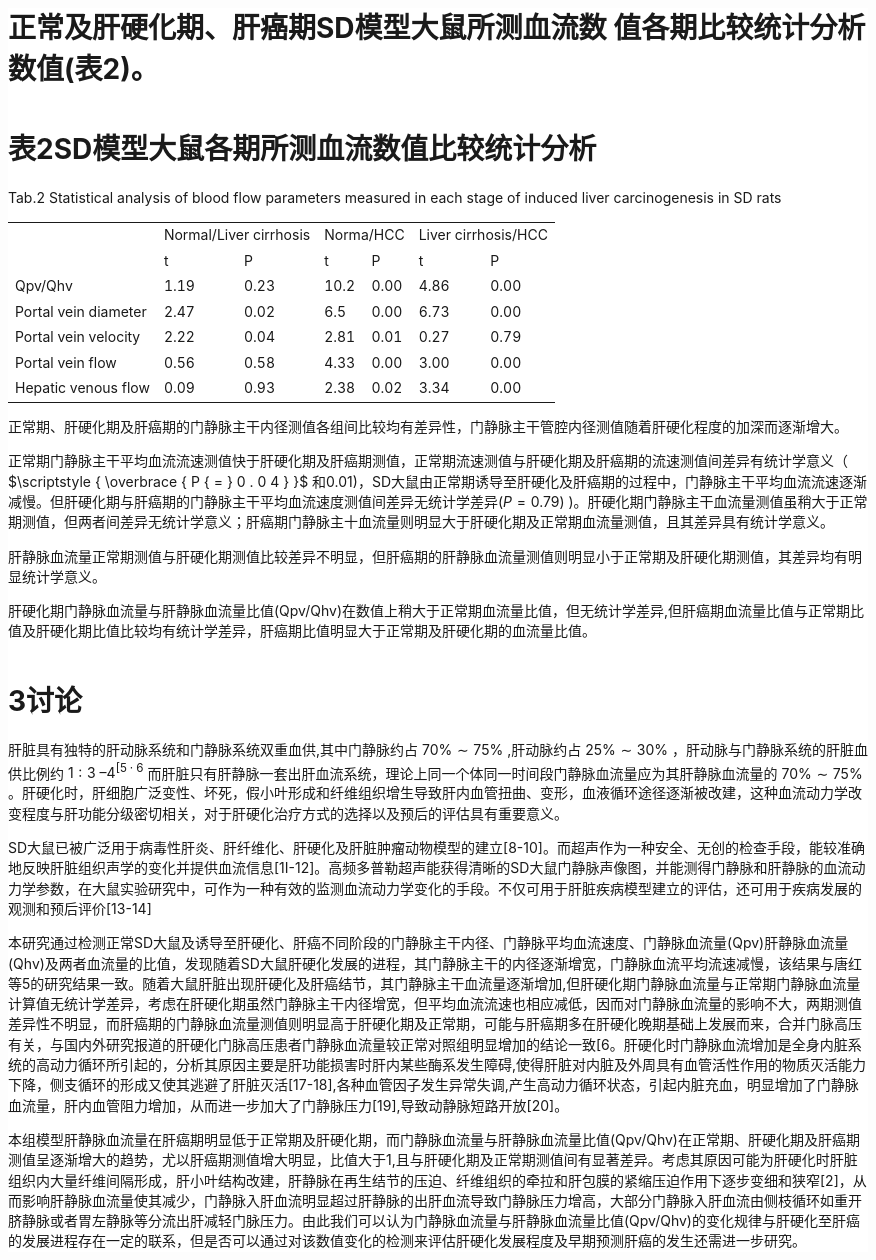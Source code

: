 # 正常及肝硬化期、肝癌期SD模型大鼠所测血流数 值各期比较统计分析数值(表2)。

# 表2SD模型大鼠各期所测血流数值比较统计分析

Tab.2 Statistical analysis of blood flow parameters measured in each stage of induced liver carcinogenesis in SD rats   

<html><body><table><tr><td rowspan="2"></td><td colspan="2">Normal/Liver cirrhosis</td><td colspan="2">Norma/HCC</td><td colspan="2">Liver cirrhosis/HCC</td></tr><tr><td>t</td><td>P</td><td>t</td><td>P</td><td>t</td><td>P</td></tr><tr><td>Qpv/Qhv</td><td>1.19</td><td>0.23</td><td>10.2</td><td>0.00</td><td>4.86</td><td>0.00</td></tr><tr><td>Portal vein diameter</td><td>2.47</td><td>0.02</td><td>6.5</td><td>0.00</td><td>6.73</td><td>0.00</td></tr><tr><td>Portal vein velocity</td><td>2.22</td><td>0.04</td><td>2.81</td><td>0.01</td><td>0.27</td><td>0.79</td></tr><tr><td>Portal vein flow</td><td>0.56</td><td>0.58</td><td>4.33</td><td>0.00</td><td>3.00</td><td>0.00</td></tr><tr><td>Hepatic venous flow</td><td>0.09</td><td>0.93</td><td>2.38</td><td>0.02</td><td>3.34</td><td>0.00</td></tr></table></body></html>

正常期、肝硬化期及肝癌期的门静脉主干内径测值各组间比较均有差异性，门静脉主干管腔内径测值随着肝硬化程度的加深而逐渐增大。

正常期门静脉主干平均血流流速测值快于肝硬化期及肝癌期测值，正常期流速测值与肝硬化期及肝癌期的流速测值间差异有统计学意义（ $\scriptstyle { \overbrace { P { = } 0 . 0 4 } }$ 和0.01)，SD大鼠由正常期诱导至肝硬化及肝癌期的过程中，门静脉主干平均血流流速逐渐减慢。但肝硬化期与肝癌期的门静脉主干平均血流速度测值间差异无统计学差异$\scriptstyle ( P = 0 . 7 9 )$ )。肝硬化期门静脉主干血流量测值虽稍大于正常期测值，但两者间差异无统计学意义；肝癌期门静脉主十血流量则明显大于肝硬化期及正常期血流量测值，且其差异具有统计学意义。

肝静脉血流量正常期测值与肝硬化期测值比较差异不明显，但肝癌期的肝静脉血流量测值则明显小于正常期及肝硬化期测值，其差异均有明显统计学意义。

肝硬化期门静脉血流量与肝静脉血流量比值(Qpv/Qhv)在数值上稍大于正常期血流量比值，但无统计学差异,但肝癌期血流量比值与正常期比值及肝硬化期比值比较均有统计学差异，肝癌期比值明显大于正常期及肝硬化期的血流量比值。

# 3讨论

肝脏具有独特的肝动脉系统和门静脉系统双重血供,其中门静脉约占 $70 \% \sim 7 5 \%$ ,肝动脉约占 $2 5 \% { \sim } 3 0 \%$ ，肝动脉与门静脉系统的肝脏血供比例约 $1 : 3 \ – 4 ^ { [ 5 \cdot 6 }$ 而肝脏只有肝静脉一套出肝血流系统，理论上同一个体同一时间段门静脉血流量应为其肝静脉血流量的 $70 \% \sim 7 5 \%$ 。肝硬化时，肝细胞广泛变性、坏死，假小叶形成和纤维组织增生导致肝内血管扭曲、变形，血液循环途径逐渐被改建，这种血流动力学改变程度与肝功能分级密切相关，对于肝硬化治疗方式的选择以及预后的评估具有重要意义。

SD大鼠已被广泛用于病毒性肝炎、肝纤维化、肝硬化及肝脏肿瘤动物模型的建立[8-10]。而超声作为一种安全、无创的检查手段，能较准确地反映肝脏组织声学的变化并提供血流信息[1I-12]。高频多普勒超声能获得清晰的SD大鼠门静脉声像图，并能测得门静脉和肝静脉的血流动力学参数，在大鼠实验研究中，可作为一种有效的监测血流动力学变化的手段。不仅可用于肝脏疾病模型建立的评估，还可用于疾病发展的观测和预后评价[13-14]

本研究通过检测正常SD大鼠及诱导至肝硬化、肝癌不同阶段的门静脉主干内径、门静脉平均血流速度、门静脉血流量(Qpv)肝静脉血流量(Qhv)及两者血流量的比值，发现随着SD大鼠肝硬化发展的进程，其门静脉主干的内径逐渐增宽，门静脉血流平均流速减慢，该结果与唐红等5的研究结果一致。随着大鼠肝脏出现肝硬化及肝癌结节，其门静脉主干血流量逐渐增加,但肝硬化期门静脉血流量与正常期门静脉血流量计算值无统计学差异，考虑在肝硬化期虽然门静脉主干内径增宽，但平均血流流速也相应减低，因而对门静脉血流量的影响不大，两期测值差异性不明显，而肝癌期的门静脉血流量测值则明显高于肝硬化期及正常期，可能与肝癌期多在肝硬化晚期基础上发展而来，合并门脉高压有关，与国内外研究报道的肝硬化门脉高压患者门静脉血流量较正常对照组明显增加的结论一致[6。肝硬化时门静脉血流增加是全身内脏系统的高动力循环所引起的，分析其原因主要是肝功能损害时肝内某些酶系发生障碍,使得肝脏对内脏及外周具有血管活性作用的物质灭活能力下降，侧支循环的形成又使其逃避了肝脏灭活[17-18],各种血管因子发生异常失调,产生高动力循环状态，引起内脏充血，明显增加了门静脉血流量，肝内血管阻力增加，从而进一步加大了门静脉压力[19],导致动静脉短路开放[20]。

本组模型肝静脉血流量在肝癌期明显低于正常期及肝硬化期，而门静脉血流量与肝静脉血流量比值(Qpv/Qhv)在正常期、肝硬化期及肝癌期测值呈逐渐增大的趋势，尤以肝癌期测值增大明显，比值大于1,且与肝硬化期及正常期测值间有显著差异。考虑其原因可能为肝硬化时肝脏组织内大量纤维间隔形成，肝小叶结构改建，肝静脉在再生结节的压迫、纤维组织的牵拉和肝包膜的紧缩压迫作用下逐步变细和狭窄[2]，从而影响肝静脉血流量使其减少，门静脉入肝血流明显超过肝静脉的出肝血流导致门静脉压力增高，大部分门静脉入肝血流由侧枝循环如重开脐静脉或者胃左静脉等分流出肝减轻门脉压力。由此我们可以认为门静脉血流量与肝静脉血流量比值(Qpv/Qhv)的变化规律与肝硬化至肝癌的发展进程存在一定的联系，但是否可以通过对该数值变化的检测来评估肝硬化发展程度及早期预测肝癌的发生还需进一步研究。
